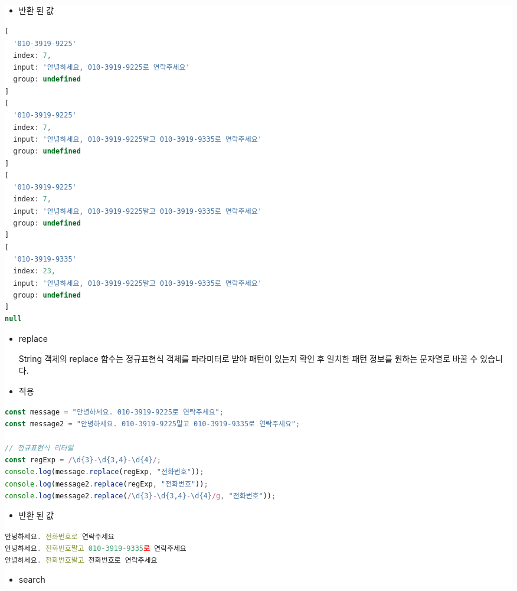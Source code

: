 - 반환 된 값

```jsx
[
  '010-3919-9225'
  index: 7,
  input: '안녕하세요, 010-3919-9225로 연락주세요'
  group: undefined
]
[
  '010-3919-9225'
  index: 7,
  input: '안녕하세요, 010-3919-9225말고 010-3919-9335로 연락주세요'
  group: undefined
]
[
  '010-3919-9225'
  index: 7,
  input: '안녕하세요, 010-3919-9225말고 010-3919-9335로 연락주세요'
  group: undefined
]
[
  '010-3919-9335'
  index: 23,
  input: '안녕하세요, 010-3919-9225말고 010-3919-9335로 연락주세요'
  group: undefined
]
null
```

- replace

  String 객체의 replace 함수는 정규표현식 객체를 파라미터로 받아 패턴이 있는지 확인 후 일치한 패턴 정보를 원하는 문자열로 바꿀 수 있습니다.

- 적용

```jsx
const message = "안녕하세요. 010-3919-9225로 연락주세요";
const message2 = "안녕하세요. 010-3919-9225말고 010-3919-9335로 연락주세요";

// 정규표현식 리터럴
const regExp = /\d{3}-\d{3,4}-\d{4}/;
console.log(message.replace(regExp, "전화번호"));
console.log(message2.replace(regExp, "전화번호"));
console.log(message2.replace(/\d{3}-\d{3,4}-\d{4}/g, "전화번호"));
```

- 반환 된 값

```jsx
안녕하세요. 전화번호로 연락주세요
안녕하세요. 전화번호말고 010-3919-9335로 연락주세요
안녕하세요. 전화번호말고 전화번호로 연락주세요
```

- search
